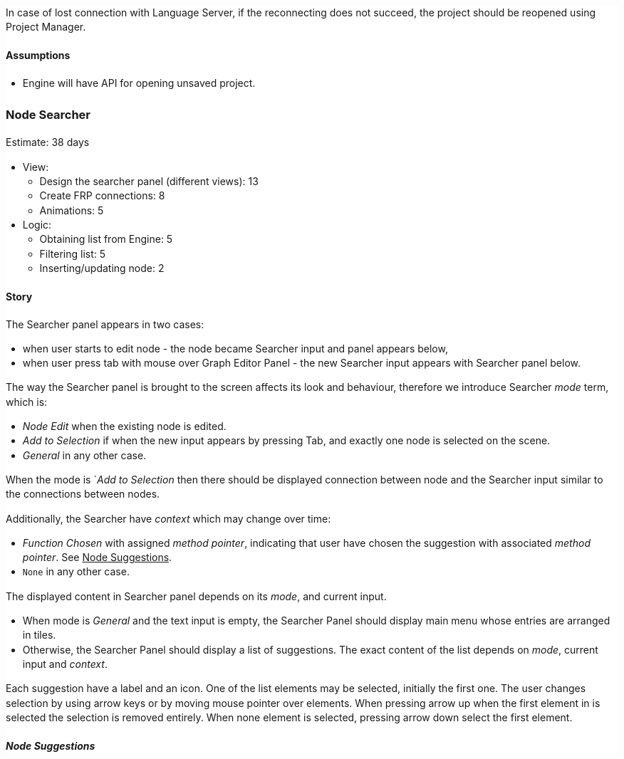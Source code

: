 In case of lost connection with Language Server, if the reconnecting does not succeed, the
project should be reopened using Project Manager.

#### Assumptions

* Engine will have API for opening unsaved project.



### Node Searcher

Estimate: 38 days
* View:
  * Design the searcher panel (different views): 13
  * Create FRP connections: 8
  * Animations: 5
* Logic:
  * Obtaining list from Engine: 5
  * Filtering list: 5
  * Inserting/updating node: 2

#### Story

The Searcher panel appears in two cases:
* when user starts to edit node - the node became Searcher input and panel appears below, 
* when user press tab with mouse over Graph Editor Panel - the new Searcher input appears with
  Searcher panel below.

The way the Searcher panel is brought to the screen affects its look and behaviour, therefore we
introduce Searcher _mode_ term, which is:
* _Node Edit_ when the existing node is edited.
* _Add to Selection_ if when the new input appears by pressing Tab, and exactly one node is
  selected on the scene.
* _General_ in any other case.

When the mode is `_Add to Selection_ then there should be displayed connection between node and
the Searcher input similar to the connections between nodes.

Additionally, the Searcher have _context_ which may change over time:
* _Function Chosen_ with assigned _method pointer_, indicating that user have chosen the
 suggestion with associated _method pointer_. See [Node Suggestions](#node-suggestions).
* `None` in any other case.

The displayed content in Searcher panel depends on its _mode_, and current input.
* When mode is _General_ and the text input is empty, the Searcher Panel should display main menu
  whose entries are arranged in tiles.
* Otherwise, the Searcher Panel should display a list of suggestions. The exact content of the
  list depends on _mode_, current input and _context_. 

Each suggestion have a label and an icon. One of the list elements may be selected, initially
the first one. The user changes selection by using arrow keys or by moving mouse pointer over
elements. When pressing arrow up when the first element in is selected the selection is removed
entirely. When none element is selected, pressing arrow down select the first element.

##### Node Suggestions
